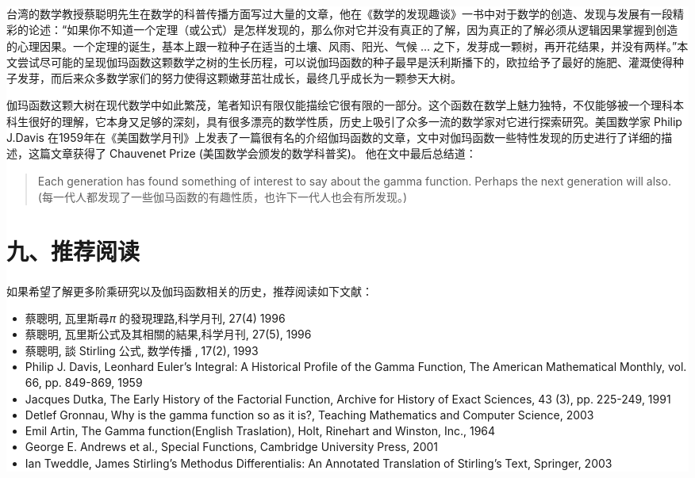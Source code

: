 台湾的数学教授蔡聪明先生在数学的科普传播方面写过大量的文章，他在《数学的发现趣谈》一书中对于数学的创造、发现与发展有一段精彩的论述：“如果你不知道一个定理（或公式）是怎样发现的，那么你对它并没有真正的了解，因为真正的了解必须从逻辑因果掌握到创造的心理因果。一个定理的诞生，基本上跟一粒种子在适当的土壤、风雨、阳光、气候 … 之下，发芽成一颗树，再开花结果，并没有两样。”本文尝试尽可能的呈现伽玛函数这颗数学之树的生长历程，可以说伽玛函数的种子最早是沃利斯播下的，欧拉给予了最好的施肥、灌溉使得种子发芽，而后来众多数学家们的努力使得这颗嫩芽茁壮成长，最终几乎成长为一颗参天大树。

伽玛函数这颗大树在现代数学中如此繁茂，笔者知识有限仅能描绘它很有限的一部分。这个函数在数学上魅力独特，不仅能够被一个理科本科生很好的理解，它本身又足够的深刻，具有很多漂亮的数学性质，历史上吸引了众多一流的数学家对它进行探索研究。美国数学家 Philip J.Davis 在1959年在《美国数学月刊》上发表了一篇很有名的介绍伽玛函数的文章，文中对伽玛函数一些特性发现的历史进行了详细的描述，这篇文章获得了 Chauvenet Prize (美国数学会颁发的数学科普奖)。 他在文中最后总结道：

> Each generation has found something of interest to say about the gamma function. Perhaps the next generation will also. (每一代人都发现了一些伽马函数的有趣性质，也许下一代人也会有所发现。)    
     

# 九、推荐阅读
  
如果希望了解更多阶乘研究以及伽玛函数相关的历史，推荐阅读如下文献：

  * 蔡聰明, 瓦里斯尋$\pi$ 的發現理路,科学月刊, 27(4) 1996
  * 蔡聰明, 瓦里斯公式及其相關的結果,科学月刊, 27(5), 1996
  * 蔡聰明, 談 Stirling 公式, 数学传播 , 17(2), 1993
  * Philip J. Davis, Leonhard Euler’s Integral: A Historical Profile of the Gamma Function, The American Mathematical Monthly, vol. 66, pp. 849-869, 1959
  * Jacques Dutka, The Early History of the Factorial Function, Archive for History of Exact Sciences, 43 (3), pp. 225-249, 1991
  * Detlef Gronnau, Why is the gamma function so as it is?, Teaching Mathematics and Computer Science, 2003
  * Emil Artin, The Gamma function(English Traslation), Holt, Rinehart and Winston, Inc., 1964
  * George E. Andrews et al., Special Functions, Cambridge University Press, 2001
  * Ian Tweddle, James Stirling’s Methodus Differentialis: An Annotated Translation of Stirling’s Text, Springer, 2003
